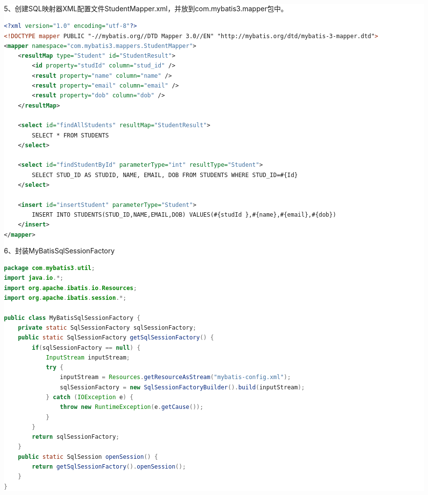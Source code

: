 5、创建SQL映射器XML配置文件StudentMapper.xml，并放到com.mybatis3.mapper包中。

~~~xml
<?xml version="1.0" encoding="utf-8"?>
<!DOCTYPE mapper PUBLIC "-//mybatis.org//DTD Mapper 3.0//EN" "http://mybatis.org/dtd/mybatis-3-mapper.dtd">
<mapper namespace="com.mybatis3.mappers.StudentMapper">
	<resultMap type="Student" id="StudentResult">
		<id property="studId" column="stud_id" />
		<result property="name" column="name" />
		<result property="email" column="email" />
		<result property="dob" column="dob" />
	</resultMap>

	<select id="findAllStudents" resultMap="StudentResult">
		SELECT * FROM STUDENTS
	</select>

	<select id="findStudentById" parameterType="int" resultType="Student">
		SELECT STUD_ID AS STUDID, NAME, EMAIL, DOB FROM STUDENTS WHERE STUD_ID=#{Id}
	</select>

	<insert id="insertStudent" parameterType="Student">
		INSERT INTO STUDENTS(STUD_ID,NAME,EMAIL,DOB) VALUES(#{studId },#{name},#{email},#{dob})
	</insert>
</mapper>
~~~

6、封装MyBatisSqlSessionFactory

~~~java
package com.mybatis3.util;
import java.io.*;
import org.apache.ibatis.io.Resources;
import org.apache.ibatis.session.*;

public class MyBatisSqlSessionFactory {
	private static SqlSessionFactory sqlSessionFactory;
	public static SqlSessionFactory getSqlSessionFactory() {
		if(sqlSessionFactory == null) {
			InputStream inputStream;
			try {
				inputStream = Resources.getResourceAsStream("mybatis-config.xml");
				sqlSessionFactory = new SqlSessionFactoryBuilder().build(inputStream);
			} catch (IOException e) {
				throw new RuntimeException(e.getCause());
			}
		}
		return sqlSessionFactory;
	}
	public static SqlSession openSession() {
		return getSqlSessionFactory().openSession();
	}
}
~~~
